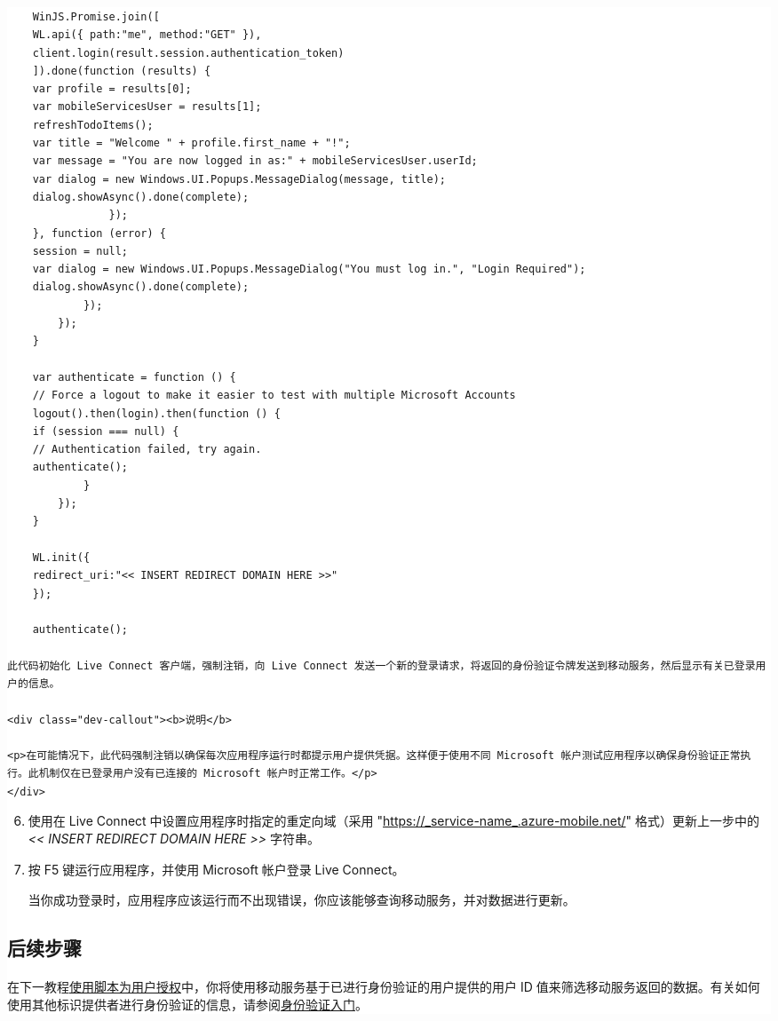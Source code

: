         WinJS.Promise.join([
        WL.api({ path:"me", method:"GET" }),
        client.login(result.session.authentication_token)
        ]).done(function (results) {
        var profile = results[0];
        var mobileServicesUser = results[1];
        refreshTodoItems();
        var title = "Welcome " + profile.first_name + "!";
        var message = "You are now logged in as:" + mobileServicesUser.userId;
        var dialog = new Windows.UI.Popups.MessageDialog(message, title);
        dialog.showAsync().done(complete);                                
                    });                       
        }, function (error) {                        
        session = null;
        var dialog = new Windows.UI.Popups.MessageDialog("You must log in.", "Login Required");
        dialog.showAsync().done(complete);                        
                });
            });
        }

        var authenticate = function () {
        // Force a logout to make it easier to test with multiple Microsoft Accounts
        logout().then(login).then(function () {
        if (session === null) {
        // Authentication failed, try again.
        authenticate();
                }
            });
        }

        WL.init({
        redirect_uri:"<< INSERT REDIRECT DOMAIN HERE >>"
        });           

        authenticate();

    此代码初始化 Live Connect 客户端，强制注销，向 Live Connect 发送一个新的登录请求，将返回的身份验证令牌发送到移动服务，然后显示有关已登录用户的信息。

    <div class="dev-callout"><b>说明</b>

    <p>在可能情况下，此代码强制注销以确保每次应用程序运行时都提示用户提供凭据。这样便于使用不同 Microsoft 帐户测试应用程序以确保身份验证正常执行。此机制仅在已登录用户没有已连接的 Microsoft 帐户时正常工作。</p>
	</div>

6.  使用在 Live Connect 中设置应用程序时指定的重定向域（采用 "<https://_service-name_.azure-mobile.net/>" 格式）更新上一步中的 *\<\< INSERT REDIRECT DOMAIN HERE \>\>* 字符串。

7.  按 F5 键运行应用程序，并使用 Microsoft 帐户登录 Live Connect。

    当你成功登录时，应用程序应该运行而不出现错误，你应该能够查询移动服务，并对数据进行更新。

<a name="next-steps"> </a>
## 后续步骤

在下一教程[使用脚本为用户授权][]中，你将使用移动服务基于已进行身份验证的用户提供的用户 ID 值来筛选移动服务返回的数据。有关如何使用其他标识提供者进行身份验证的信息，请参阅[身份验证入门][12]。


  [Windows 应用商店 C\#]: /zh-cn/develop/mobile/tutorials/single-sign-on-windows-8-dotnet "Windows 应用商店 C#"
  [Windows 应用商店 JavaScript]: /zh-cn/develop/mobile/tutorials/single-sign-on-windows-8-js "Windows 应用商店 JavaScript"
  [Windows Phone]: /zh-cn/develop/mobile/tutorials/single-sign-on-wp8 "Windows Phone"
  [身份验证入门]: /zh-cn/develop/mobile/tutorials/get-started-with-users-js/
  [注册应用程序以进行身份验证并配置移动服务]: #register
  [将表权限限制给已经过身份验证的用户]: #permissions
  [向应用程序添加身份验证]: #add-authentication
  [Live SDK for Windows]: http://go.microsoft.com/fwlink/p/?LinkId=262253
  [移动服务入门]: /zh-cn/develop/mobile/tutorials/get-started
  [“提交应用程序”页]: http://go.microsoft.com/fwlink/p/?LinkID=266582
  [0]: ./media/mobile-services-windows-store-javascript-single-sign-on/mobile-services-submit-win8-app.png
  [1]: ./media/mobile-services-windows-store-javascript-single-sign-on/mobile-services-win8-app-name.png
  [2]: ./media/mobile-services-windows-store-javascript-single-sign-on/mobile-services-store-association.png
  [3]: ./media/mobile-services-windows-store-javascript-single-sign-on/mobile-services-select-app-name.png
  [Azure 管理门户]: https://manage.windowsazure.cn/
  [4]: ./media/mobile-services-windows-store-javascript-single-sign-on/mobile-services-selection.png
  [5]: ./media/mobile-services-windows-store-javascript-single-sign-on/mobile-service-uri.png
  [我的应用程序]: http://go.microsoft.com/fwlink/p/?LinkId=262039
  [6]: ./media/mobile-services-windows-store-javascript-single-sign-on/mobile-live-connect-apps-list.png
  [7]: ./media/mobile-services-windows-store-javascript-single-sign-on/mobile-live-connect-app-api-settings.png
  [8]: ./media/mobile-services-windows-store-javascript-single-sign-on/mobile-identity-tab-ma-only.png
  [9]: ./media/mobile-services-windows-store-javascript-single-sign-on/mobile-portal-data-tables.png
  [10]: ./media/mobile-services-windows-store-javascript-single-sign-on/mobile-portal-change-table-perms.png
  [11]: ./media/mobile-services-windows-store-javascript-single-sign-on/mobile-add-reference-live-js.png
  [使用脚本为用户授权]: /zh-cn/develop/mobile/tutorials/authorize-users-in-scripts-js
  [12]: /zh-cn/develop/mobile/tutorials/get-started-with-users-js